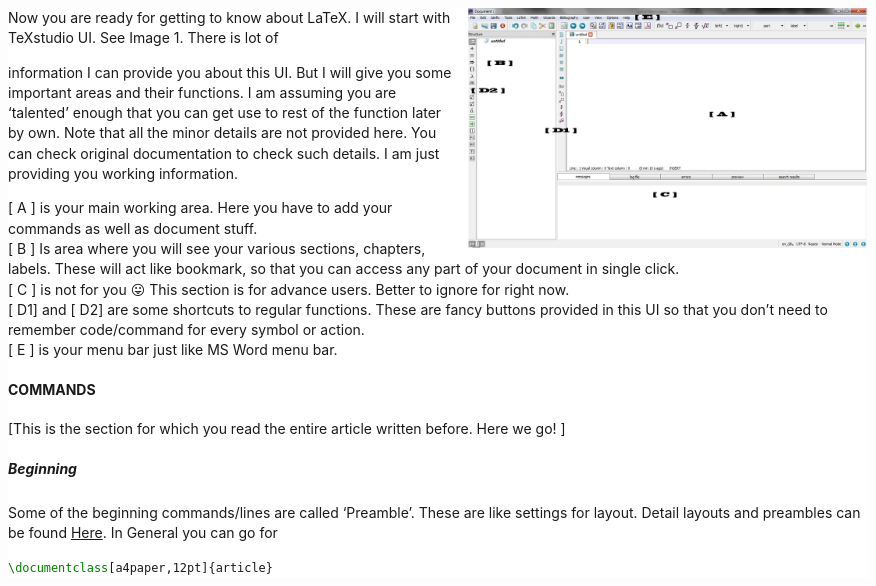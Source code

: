 <img src="/img/old/latex_basics.jpg" alt="Latex" style="margin-left:8px; width: 400px; max-width: 100%;float: right"/> 

Now you are ready for getting to know about LaTeX. I will start with TeXstudio UI. See Image 1. There is lot of

information I can provide you about this UI. But I will give you some important areas and their functions. I am assuming you are ‘talented’ enough that you can get use to rest of the function later by own. Note that all the minor details are not provided here. You can check original documentation to check such details. I am just providing you working information.

[ A ] is your main working area. Here you have to add your commands as well as document stuff.  
[ B ] Is area where you will see your various sections, chapters, labels. These will act like bookmark, so that you can access any part of your document in single click.  
[ C ] is not for you 😛  This section is for advance users. Better to ignore for right now.  
[ D1] and [ D2] are some shortcuts to regular functions. These are fancy buttons provided in this UI so that you don’t need to remember code/command for every symbol or action.  
[ E ] is your menu bar just like MS Word menu bar.

####  COMMANDS 
[This is the section for which you read the entire article written before.  Here we go! ]
##### Beginning
Some of the beginning commands/lines are called ‘Preamble’. These are like settings for layout. Detail layouts and preambles can be found <a href="http://www.artofproblemsolving.com/Wiki/index.php/LaTeX:Layout" target="_blank">Here</a>. In General you can go for

```latex
\documentclass[a4paper,12pt]{article}
```
